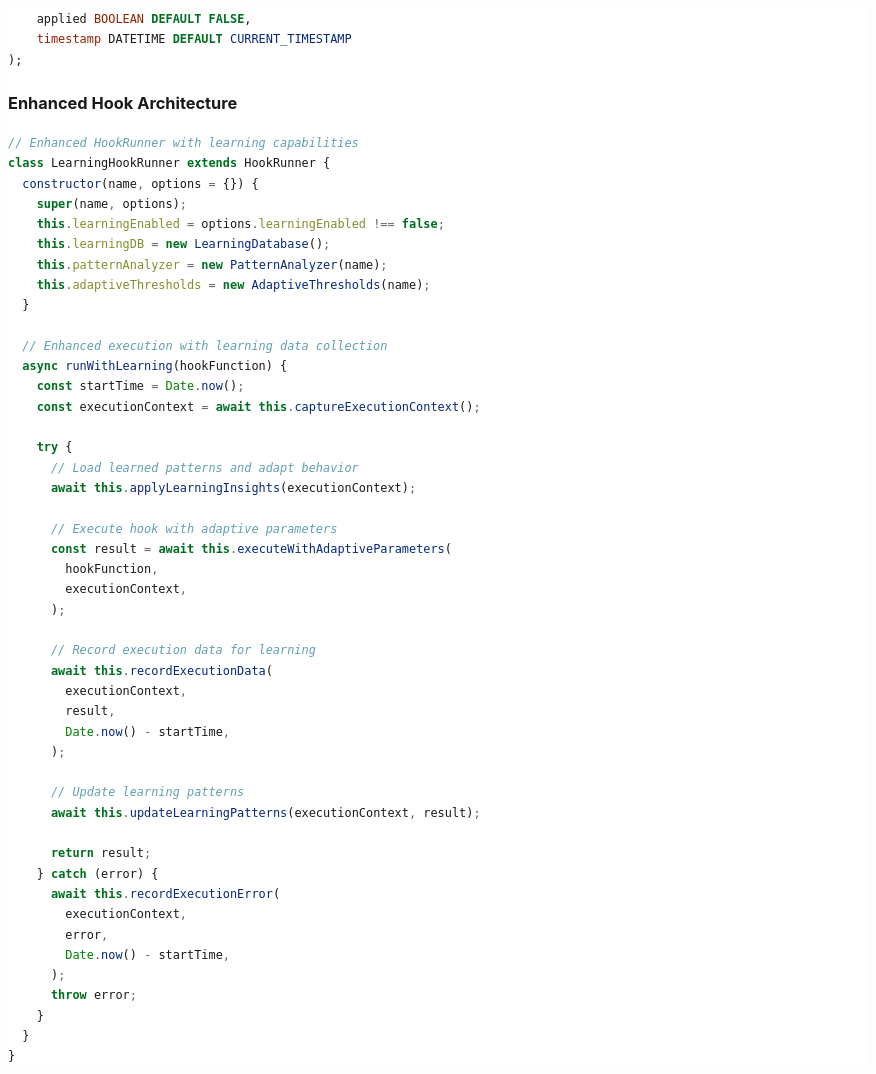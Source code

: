 ```sql
    applied BOOLEAN DEFAULT FALSE,
    timestamp DATETIME DEFAULT CURRENT_TIMESTAMP
);
```

### Enhanced Hook Architecture

```javascript
// Enhanced HookRunner with learning capabilities
class LearningHookRunner extends HookRunner {
  constructor(name, options = {}) {
    super(name, options);
    this.learningEnabled = options.learningEnabled !== false;
    this.learningDB = new LearningDatabase();
    this.patternAnalyzer = new PatternAnalyzer(name);
    this.adaptiveThresholds = new AdaptiveThresholds(name);
  }

  // Enhanced execution with learning data collection
  async runWithLearning(hookFunction) {
    const startTime = Date.now();
    const executionContext = await this.captureExecutionContext();

    try {
      // Load learned patterns and adapt behavior
      await this.applyLearningInsights(executionContext);

      // Execute hook with adaptive parameters
      const result = await this.executeWithAdaptiveParameters(
        hookFunction,
        executionContext,
      );

      // Record execution data for learning
      await this.recordExecutionData(
        executionContext,
        result,
        Date.now() - startTime,
      );

      // Update learning patterns
      await this.updateLearningPatterns(executionContext, result);

      return result;
    } catch (error) {
      await this.recordExecutionError(
        executionContext,
        error,
        Date.now() - startTime,
      );
      throw error;
    }
  }
}
```
